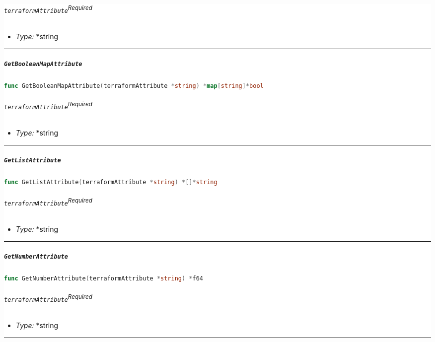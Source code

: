 ###### `terraformAttribute`<sup>Required</sup> <a name="terraformAttribute" id="@cdktf/provider-azurerm.managedDisk.ManagedDisk.getBooleanAttribute.parameter.terraformAttribute"></a>

- *Type:* *string

---

##### `GetBooleanMapAttribute` <a name="GetBooleanMapAttribute" id="@cdktf/provider-azurerm.managedDisk.ManagedDisk.getBooleanMapAttribute"></a>

```go
func GetBooleanMapAttribute(terraformAttribute *string) *map[string]*bool
```

###### `terraformAttribute`<sup>Required</sup> <a name="terraformAttribute" id="@cdktf/provider-azurerm.managedDisk.ManagedDisk.getBooleanMapAttribute.parameter.terraformAttribute"></a>

- *Type:* *string

---

##### `GetListAttribute` <a name="GetListAttribute" id="@cdktf/provider-azurerm.managedDisk.ManagedDisk.getListAttribute"></a>

```go
func GetListAttribute(terraformAttribute *string) *[]*string
```

###### `terraformAttribute`<sup>Required</sup> <a name="terraformAttribute" id="@cdktf/provider-azurerm.managedDisk.ManagedDisk.getListAttribute.parameter.terraformAttribute"></a>

- *Type:* *string

---

##### `GetNumberAttribute` <a name="GetNumberAttribute" id="@cdktf/provider-azurerm.managedDisk.ManagedDisk.getNumberAttribute"></a>

```go
func GetNumberAttribute(terraformAttribute *string) *f64
```

###### `terraformAttribute`<sup>Required</sup> <a name="terraformAttribute" id="@cdktf/provider-azurerm.managedDisk.ManagedDisk.getNumberAttribute.parameter.terraformAttribute"></a>

- *Type:* *string

---
